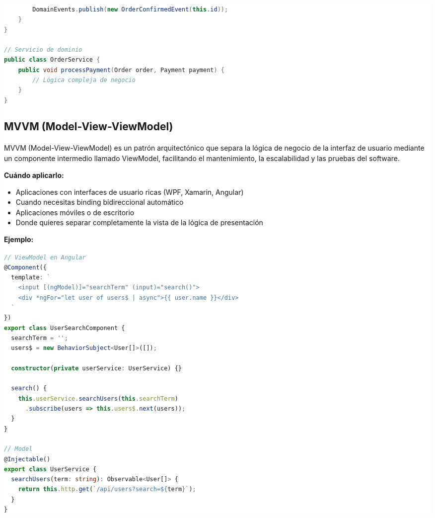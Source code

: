 ```java
        DomainEvents.publish(new OrderConfirmedEvent(this.id));
    }
}

// Servicio de dominio
public class OrderService {
    public void processPayment(Order order, Payment payment) {
        // Lógica compleja de negocio
    }
}
```

## **MVVM (Model-View-ViewModel)**

MVVM (Model-View-ViewModel) es un patrón arquitectónico que separa la lógica de negocio de la interfaz de usuario mediante un componente intermedio llamado ViewModel, facilitando el mantenimiento, la escalabilidad y las pruebas del software.

**Cuándo aplicarlo:**
- Aplicaciones con interfaces de usuario ricas (WPF, Xamarin, Angular)
- Cuando necesitas binding bidireccional automático
- Aplicaciones móviles o de escritorio
- Donde quieres separar completamente la vista de la lógica de presentación

**Ejemplo:**
```typescript
// ViewModel en Angular
@Component({
  template: `
    <input [(ngModel)]="searchTerm" (input)="search()">
    <div *ngFor="let user of users$ | async">{{ user.name }}</div>
  `
})
export class UserSearchComponent {
  searchTerm = '';
  users$ = new BehaviorSubject<User[]>([]);
  
  constructor(private userService: UserService) {}
  
  search() {
    this.userService.searchUsers(this.searchTerm)
      .subscribe(users => this.users$.next(users));
  }
}

// Model
@Injectable()
export class UserService {
  searchUsers(term: string): Observable<User[]> {
    return this.http.get(`/api/users?search=${term}`);
  }
}
```
